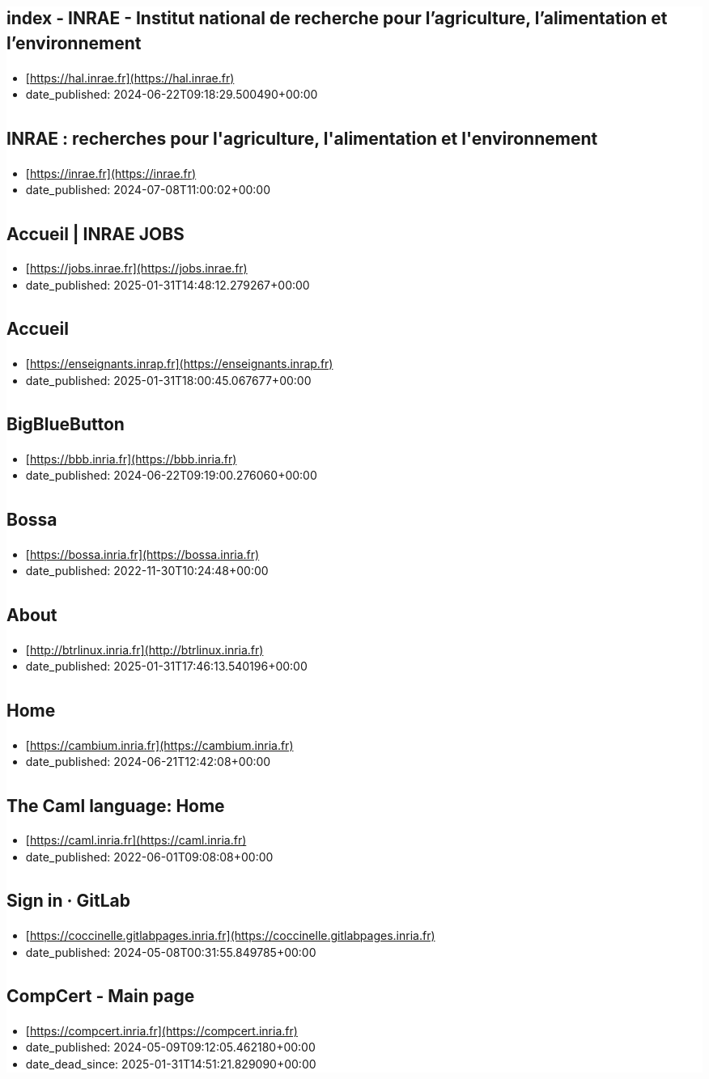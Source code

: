  ## index - INRAE - Institut national de recherche pour l’agriculture, l’alimentation et l’environnement
 - [https://hal.inrae.fr](https://hal.inrae.fr)
 - date_published: 2024-06-22T09:18:29.500490+00:00

 ## INRAE : recherches pour l'agriculture, l'alimentation et l'environnement
 - [https://inrae.fr](https://inrae.fr)
 - date_published: 2024-07-08T11:00:02+00:00

 ## Accueil | INRAE JOBS
 - [https://jobs.inrae.fr](https://jobs.inrae.fr)
 - date_published: 2025-01-31T14:48:12.279267+00:00

 ## Accueil
 - [https://enseignants.inrap.fr](https://enseignants.inrap.fr)
 - date_published: 2025-01-31T18:00:45.067677+00:00

 ## BigBlueButton
 - [https://bbb.inria.fr](https://bbb.inria.fr)
 - date_published: 2024-06-22T09:19:00.276060+00:00

 ## Bossa
 - [https://bossa.inria.fr](https://bossa.inria.fr)
 - date_published: 2022-11-30T10:24:48+00:00

 ## About
 - [http://btrlinux.inria.fr](http://btrlinux.inria.fr)
 - date_published: 2025-01-31T17:46:13.540196+00:00

 ## Home
 - [https://cambium.inria.fr](https://cambium.inria.fr)
 - date_published: 2024-06-21T12:42:08+00:00

 ## The Caml language: Home
 - [https://caml.inria.fr](https://caml.inria.fr)
 - date_published: 2022-06-01T09:08:08+00:00

 ## Sign in · GitLab
 - [https://coccinelle.gitlabpages.inria.fr](https://coccinelle.gitlabpages.inria.fr)
 - date_published: 2024-05-08T00:31:55.849785+00:00

 ## CompCert - Main page
 - [https://compcert.inria.fr](https://compcert.inria.fr)
 - date_published: 2024-05-09T09:12:05.462180+00:00
 - date_dead_since: 2025-01-31T14:51:21.829090+00:00
